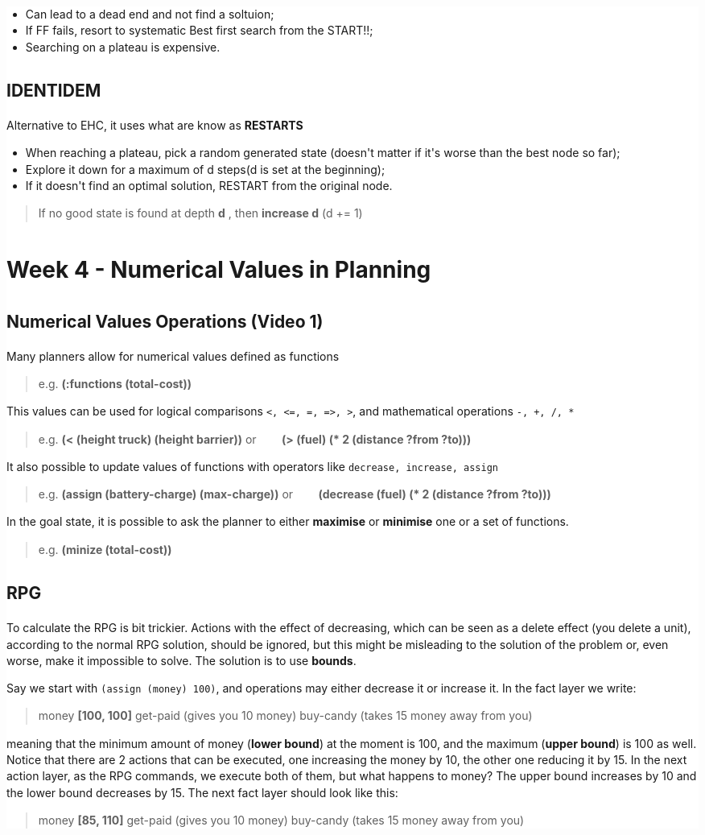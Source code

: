 - Can lead to a dead end and not find a soltuion;
- If FF fails, resort to systematic Best first search from the START!!;
- Searching on a plateau is expensive.

## IDENTIDEM

Alternative to EHC, it uses what are know as **RESTARTS**

- When reaching a plateau, pick a random generated state (doesn't matter if it's worse than the best node so far);
- Explore it down for a maximum of d steps(d is set at the beginning);
- If it doesn't find an optimal solution, RESTART from the original node.
> If no good state is found at depth **d** , then **increase d** (d += 1)



# Week 4 - Numerical Values in Planning 

## Numerical Values Operations (Video 1)
Many planners allow for numerical values defined as functions
>e.g. **(:functions (total-cost))**

This values can be used for logical comparisons `<, <=, =, =>, >`, and mathematical operations `-, +, /, *`
> e.g. **(< (height truck) (height barrier))** or
> &nbsp;&nbsp; &nbsp; &nbsp; **(> (fuel) (\* 2 (distance ?from ?to)))**

It also possible to update values of functions with operators like `decrease, increase, assign`
>e.g. **(assign (battery-charge) (max-charge))** or
> &nbsp;&nbsp; &nbsp; &nbsp; **(decrease (fuel) (\* 2 (distance ?from ?to)))**

In the goal state, it is possible to ask the planner to either **maximise** or **minimise** one or a set of functions.
>e.g. **(minize (total-cost))**

## RPG
To calculate the RPG is bit trickier. Actions with the effect of decreasing, which can be seen as a delete effect (you delete a unit), according to the normal RPG solution, should be ignored, but this might be misleading to the solution of the problem or, even worse, make it impossible to solve. The solution is to use **bounds**.

Say we start with `(assign (money) 100)`, and operations may either decrease it or increase it. In the fact layer we write:
> money **[100, 100]**
> get-paid (gives you 10 money)
> buy-candy (takes 15 money away from you)

meaning that the minimum amount of money (**lower bound**) at the moment is 100, and the maximum (**upper bound**) is 100 as well.
Notice that there are 2 actions that can be executed, one increasing the money by 10, the other one reducing it by 15.
In the next action layer, as the RPG commands, we execute both of them, but what happens to money?
The upper bound increases by 10 and the lower bound decreases by 15.
The next fact layer should look like this:
> money **[85, 110]**
> get-paid (gives you 10 money)
> buy-candy (takes 15 money away from you)
